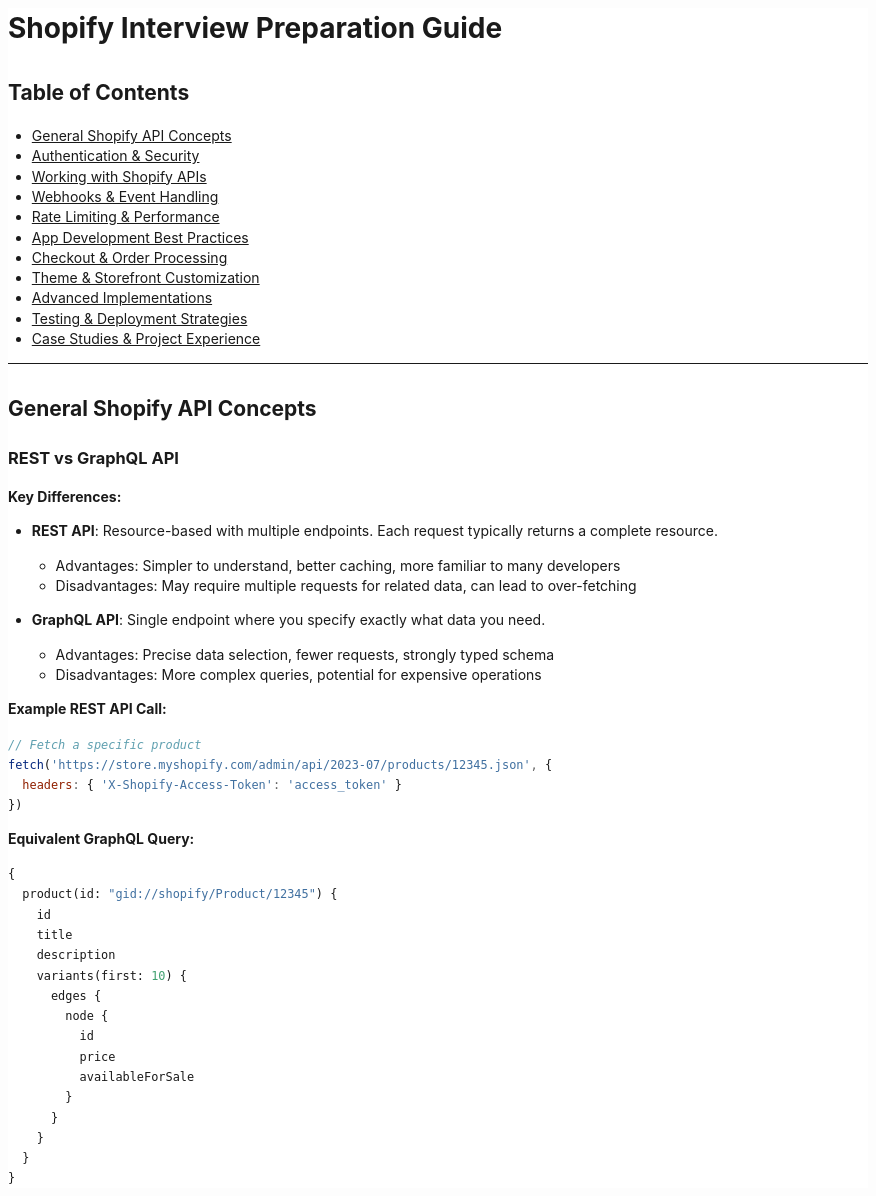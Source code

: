 # Shopify Interview Preparation Guide

## Table of Contents
- [General Shopify API Concepts](#general-shopify-api-concepts)
- [Authentication & Security](#authentication--security)
- [Working with Shopify APIs](#working-with-shopify-apis)
- [Webhooks & Event Handling](#webhooks--event-handling)
- [Rate Limiting & Performance](#rate-limiting--performance)
- [App Development Best Practices](#app-development-best-practices)
- [Checkout & Order Processing](#checkout--order-processing)
- [Theme & Storefront Customization](#theme--storefront-customization)
- [Advanced Implementations](#advanced-implementations)
- [Testing & Deployment Strategies](#testing--deployment-strategies)
- [Case Studies & Project Experience](#case-studies--project-experience)

---

## General Shopify API Concepts

### REST vs GraphQL API

**Key Differences:**
- **REST API**: Resource-based with multiple endpoints. Each request typically returns a complete resource.
  - Advantages: Simpler to understand, better caching, more familiar to many developers
  - Disadvantages: May require multiple requests for related data, can lead to over-fetching

- **GraphQL API**: Single endpoint where you specify exactly what data you need.
  - Advantages: Precise data selection, fewer requests, strongly typed schema
  - Disadvantages: More complex queries, potential for expensive operations

**Example REST API Call:**
```javascript
// Fetch a specific product
fetch('https://store.myshopify.com/admin/api/2023-07/products/12345.json', {
  headers: { 'X-Shopify-Access-Token': 'access_token' }
})
```

**Equivalent GraphQL Query:**
```graphql
{
  product(id: "gid://shopify/Product/12345") {
    id
    title
    description
    variants(first: 10) {
      edges {
        node {
          id
          price
          availableForSale
        }
      }
    }
  }
}
```
